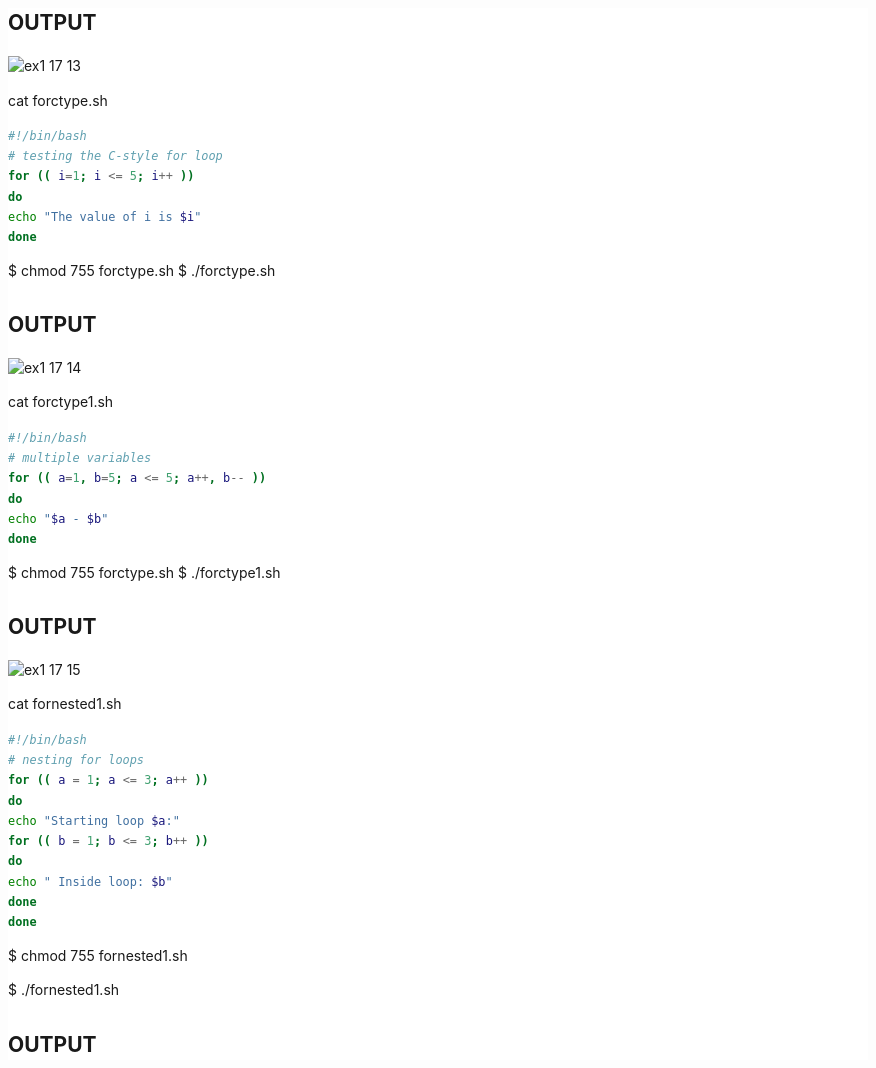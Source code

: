 ## OUTPUT

![ex1 17 13](https://github.com/user-attachments/assets/df89bcd3-5f24-4ac4-bcc4-2b9d43dd8c1b)

cat forctype.sh 
```bash
#!/bin/bash
# testing the C-style for loop
for (( i=1; i <= 5; i++ ))
do
echo "The value of i is $i"
done
````
$ chmod 755 forctype.sh
$ ./forctype.sh 
## OUTPUT

![ex1 17 14](https://github.com/user-attachments/assets/d21af652-4c61-47a5-8203-fb388efab611)

cat forctype1.sh 
```bash
#!/bin/bash
# multiple variables
for (( a=1, b=5; a <= 5; a++, b-- ))
do
echo "$a - $b"
done
```
$ chmod 755 forctype.sh
$ ./forctype1.sh 
## OUTPUT

![ex1 17 15](https://github.com/user-attachments/assets/24ac88d8-dbaa-44a4-931d-f26d3eb0b43e)

cat fornested1.sh 
```bash
#!/bin/bash
# nesting for loops
for (( a = 1; a <= 3; a++ ))
do
echo "Starting loop $a:"
for (( b = 1; b <= 3; b++ ))
do
echo " Inside loop: $b"
done
done
```
$ chmod 755 fornested1.sh
 
$ ./fornested1.sh 
 ## OUTPUT
